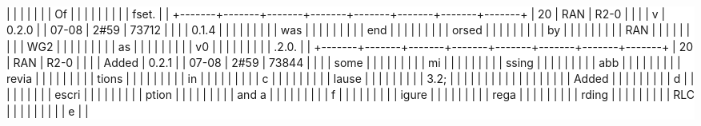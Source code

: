 |       |       |       |       |       |       | Of    |       |
|       |       |       |       |       |       | fset. |       |
+-------+-------+-------+-------+-------+-------+-------+-------+
| 20    | RAN   | R2-0  |       |       |       | v     | 0.2.0 |
| 07-08 | 2\#59 | 73712 |       |       |       | 0.1.4 |       |
|       |       |       |       |       |       | was   |       |
|       |       |       |       |       |       | end   |       |
|       |       |       |       |       |       | orsed |       |
|       |       |       |       |       |       | by    |       |
|       |       |       |       |       |       | RAN   |       |
|       |       |       |       |       |       | WG2   |       |
|       |       |       |       |       |       | as    |       |
|       |       |       |       |       |       | v0    |       |
|       |       |       |       |       |       | .2.0. |       |
+-------+-------+-------+-------+-------+-------+-------+-------+
| 20    | RAN   | R2-0  |       |       |       | Added | 0.2.1 |
| 07-08 | 2\#59 | 73844 |       |       |       | some  |       |
|       |       |       |       |       |       | mi    |       |
|       |       |       |       |       |       | ssing |       |
|       |       |       |       |       |       | abb   |       |
|       |       |       |       |       |       | revia |       |
|       |       |       |       |       |       | tions |       |
|       |       |       |       |       |       | in    |       |
|       |       |       |       |       |       | c     |       |
|       |       |       |       |       |       | lause |       |
|       |       |       |       |       |       | 3.2;  |       |
|       |       |       |       |       |       |       |       |
|       |       |       |       |       |       | Added |       |
|       |       |       |       |       |       | d     |       |
|       |       |       |       |       |       | escri |       |
|       |       |       |       |       |       | ption |       |
|       |       |       |       |       |       | and a |       |
|       |       |       |       |       |       | f     |       |
|       |       |       |       |       |       | igure |       |
|       |       |       |       |       |       | rega  |       |
|       |       |       |       |       |       | rding |       |
|       |       |       |       |       |       | RLC   |       |
|       |       |       |       |       |       | e     |       |